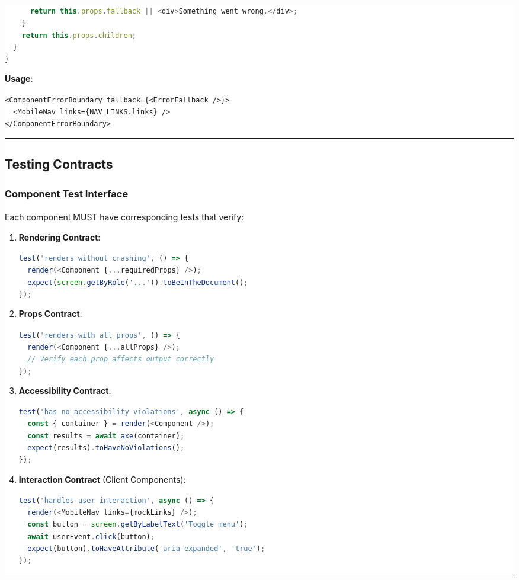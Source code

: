 ```typescript
      return this.props.fallback || <div>Something went wrong.</div>;
    }
    return this.props.children;
  }
}
```

**Usage**:
```tsx
<ComponentErrorBoundary fallback={<ErrorFallback />}>
  <MobileNav links={NAV_LINKS.links} />
</ComponentErrorBoundary>
```

---

## Testing Contracts

### Component Test Interface

Each component MUST have corresponding tests that verify:

1. **Rendering Contract**:
   ```typescript
   test('renders without crashing', () => {
     render(<Component {...requiredProps} />);
     expect(screen.getByRole('...')).toBeInTheDocument();
   });
   ```

2. **Props Contract**:
   ```typescript
   test('renders with all props', () => {
     render(<Component {...allProps} />);
     // Verify each prop affects output correctly
   });
   ```

3. **Accessibility Contract**:
   ```typescript
   test('has no accessibility violations', async () => {
     const { container } = render(<Component />);
     const results = await axe(container);
     expect(results).toHaveNoViolations();
   });
   ```

4. **Interaction Contract** (Client Components):
   ```typescript
   test('handles user interaction', async () => {
     render(<MobileNav links={mockLinks} />);
     const button = screen.getByLabelText('Toggle menu');
     await userEvent.click(button);
     expect(button).toHaveAttribute('aria-expanded', 'true');
   });
   ```

---